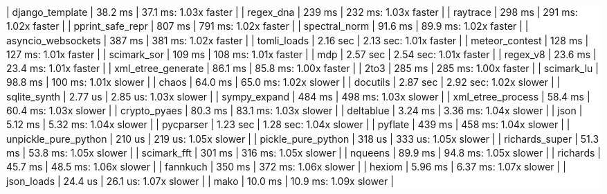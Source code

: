 | django_template            | 38.2 ms                                                      | 37.1 ms: 1.03x faster                                                        |
| regex_dna                  | 239 ms                                                       | 232 ms: 1.03x faster                                                         |
| raytrace                   | 298 ms                                                       | 291 ms: 1.02x faster                                                         |
| pprint_safe_repr           | 807 ms                                                       | 791 ms: 1.02x faster                                                         |
| spectral_norm              | 91.6 ms                                                      | 89.9 ms: 1.02x faster                                                        |
| asyncio_websockets         | 387 ms                                                       | 381 ms: 1.02x faster                                                         |
| tomli_loads                | 2.16 sec                                                     | 2.13 sec: 1.01x faster                                                       |
| meteor_contest             | 128 ms                                                       | 127 ms: 1.01x faster                                                         |
| scimark_sor                | 109 ms                                                       | 108 ms: 1.01x faster                                                         |
| mdp                        | 2.57 sec                                                     | 2.54 sec: 1.01x faster                                                       |
| regex_v8                   | 23.6 ms                                                      | 23.4 ms: 1.01x faster                                                        |
| xml_etree_generate         | 86.1 ms                                                      | 85.8 ms: 1.00x faster                                                        |
| 2to3                       | 285 ms                                                       | 285 ms: 1.00x faster                                                         |
| scimark_lu                 | 98.8 ms                                                      | 100 ms: 1.01x slower                                                         |
| chaos                      | 64.0 ms                                                      | 65.0 ms: 1.02x slower                                                        |
| docutils                   | 2.87 sec                                                     | 2.92 sec: 1.02x slower                                                       |
| sqlite_synth               | 2.77 us                                                      | 2.85 us: 1.03x slower                                                        |
| sympy_expand               | 484 ms                                                       | 498 ms: 1.03x slower                                                         |
| xml_etree_process          | 58.4 ms                                                      | 60.4 ms: 1.03x slower                                                        |
| crypto_pyaes               | 80.3 ms                                                      | 83.1 ms: 1.03x slower                                                        |
| deltablue                  | 3.24 ms                                                      | 3.36 ms: 1.04x slower                                                        |
| json                       | 5.12 ms                                                      | 5.32 ms: 1.04x slower                                                        |
| pycparser                  | 1.23 sec                                                     | 1.28 sec: 1.04x slower                                                       |
| pyflate                    | 439 ms                                                       | 458 ms: 1.04x slower                                                         |
| unpickle_pure_python       | 210 us                                                       | 219 us: 1.05x slower                                                         |
| pickle_pure_python         | 318 us                                                       | 333 us: 1.05x slower                                                         |
| richards_super             | 51.3 ms                                                      | 53.8 ms: 1.05x slower                                                        |
| scimark_fft                | 301 ms                                                       | 316 ms: 1.05x slower                                                         |
| nqueens                    | 89.9 ms                                                      | 94.8 ms: 1.05x slower                                                        |
| richards                   | 45.7 ms                                                      | 48.5 ms: 1.06x slower                                                        |
| fannkuch                   | 350 ms                                                       | 372 ms: 1.06x slower                                                         |
| hexiom                     | 5.96 ms                                                      | 6.37 ms: 1.07x slower                                                        |
| json_loads                 | 24.4 us                                                      | 26.1 us: 1.07x slower                                                        |
| mako                       | 10.0 ms                                                      | 10.9 ms: 1.09x slower                                                        |